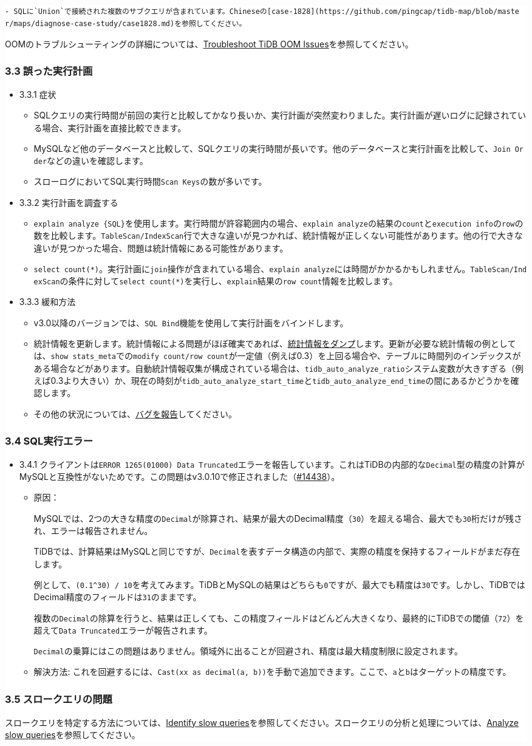     - SQLに`Union`で接続された複数のサブクエリが含まれています。Chineseの[case-1828](https://github.com/pingcap/tidb-map/blob/master/maps/diagnose-case-study/case1828.md)を参照してください。

OOMのトラブルシューティングの詳細については、[Troubleshoot TiDB OOM Issues](/troubleshoot-tidb-oom.md)を参照してください。

### 3.3 誤った実行計画

- 3.3.1 症状

    - SQLクエリの実行時間が前回の実行と比較してかなり長いか、実行計画が突然変わりました。実行計画が遅いログに記録されている場合、実行計画を直接比較できます。

    - MySQLなど他のデータベースと比較して、SQLクエリの実行時間が長いです。他のデータベースと実行計画を比較して、`Join Order`などの違いを確認します。

    - スローログにおいてSQL実行時間`Scan Keys`の数が多いです。

- 3.3.2 実行計画を調査する

    - `explain analyze {SQL}`を使用します。実行時間が許容範囲内の場合、`explain analyze`の結果の`count`と`execution info`の`row`の数を比較します。`TableScan/IndexScan`行で大きな違いが見つかれば、統計情報が正しくない可能性があります。他の行で大きな違いが見つかった場合、問題は統計情報にある可能性があります。

    - `select count(*)`。実行計画に`join`操作が含まれている場合、`explain analyze`には時間がかかるかもしれません。`TableScan/IndexScan`の条件に対して`select count(*)`を実行し、`explain`結果の`row count`情報を比較します。

- 3.3.3 緩和方法

    - v3.0以降のバージョンでは、`SQL Bind`機能を使用して実行計画をバインドします。

    - 統計情報を更新します。統計情報による問題がほぼ確実であれば、[統計情報をダンプ](/statistics.md#export-statistics)します。更新が必要な統計情報の例としては、`show stats_meta`での`modify count/row count`が一定値（例えば0.3）を上回る場合や、テーブルに時間列のインデックスがある場合などがあります。自動統計情報収集が構成されている場合は、`tidb_auto_analyze_ratio`システム変数が大きすぎる（例えば0.3より大きい）か、現在の時刻が`tidb_auto_analyze_start_time`と`tidb_auto_analyze_end_time`の間にあるかどうかを確認します。

    - その他の状況については、[バグを報告](https://github.com/pingcap/tidb/issues/new?labels=type%2Fbug&template=bug-report.md)してください。

### 3.4 SQL実行エラー

- 3.4.1 クライアントは`ERROR 1265(01000) Data Truncated`エラーを報告しています。これはTiDBの内部的な`Decimal`型の精度の計算がMySQLと互換性がないためです。この問題はv3.0.10で修正されました（[#14438](https://github.com/pingcap/tidb/pull/14438)）。

    - 原因：

        MySQLでは、2つの大きな精度の`Decimal`が除算され、結果が最大のDecimal精度（`30`）を超える場合、最大でも`30`桁だけが残され、エラーは報告されません。

        TiDBでは、計算結果はMySQLと同じですが、`Decimal`を表すデータ構造の内部で、実際の精度を保持するフィールドがまだ存在します。

        例として、`(0.1^30) / 10`を考えてみます。TiDBとMySQLの結果はどちらも`0`ですが、最大でも精度は`30`です。しかし、TiDBではDecimal精度のフィールドは`31`のままです。

        複数の`Decimal`の除算を行うと、結果は正しくても、この精度フィールドはどんどん大きくなり、最終的にTiDBでの閾値（`72`）を超えて`Data Truncated`エラーが報告されます。

        `Decimal`の乗算にはこの問題はありません。領域外に出ることが回避され、精度は最大精度制限に設定されます。

    - 解決方法: これを回避するには、`Cast(xx as decimal(a, b))`を手動で追加できます。ここで、`a`と`b`はターゲットの精度です。

### 3.5 スロークエリの問題

スロークエリを特定する方法については、[Identify slow queries](/identify-slow-queries.md)を参照してください。スロークエリの分析と処理については、[Analyze slow queries](/analyze-slow-queries.md)を参照してください。
